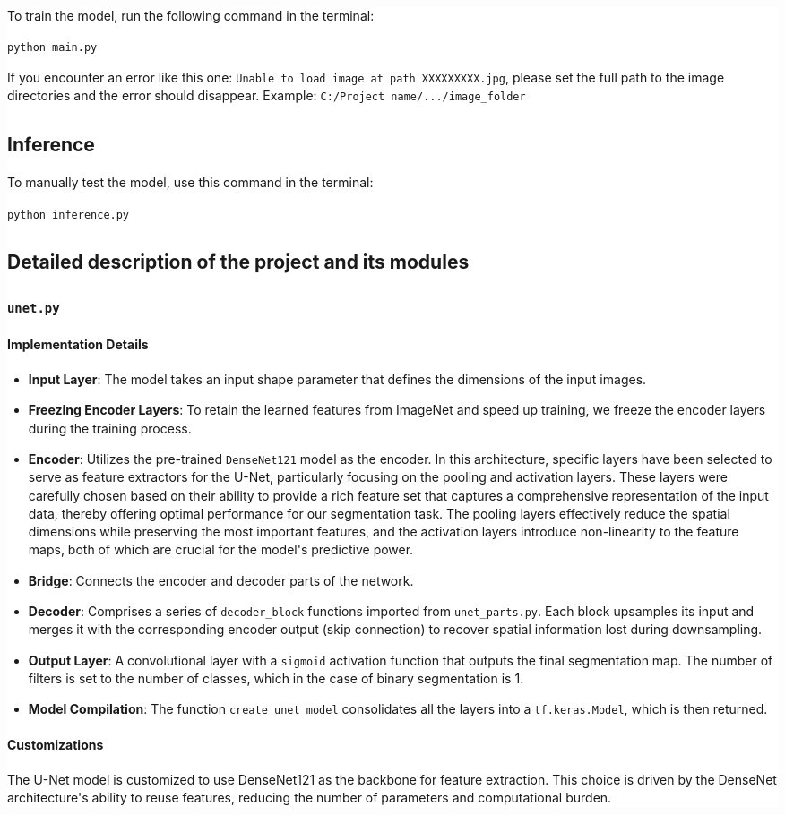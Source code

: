 To train the model, run the following command in the terminal:

```bash
python main.py
```

If you encounter an error like this one: `Unable to load image at path XXXXXXXXX.jpg`, please set the full path to the image directories and the error should disappear. Example: `C:/Project name/.../image_folder`

## Inference

To manually test the model, use this command in the terminal:

```bash
python inference.py
```

## Detailed description of the project and its modules

### `unet.py`

#### Implementation Details

- **Input Layer**: The model takes an input shape parameter that defines the dimensions of the input images.

- **Freezing Encoder Layers**: To retain the learned features from ImageNet and speed up training, we freeze the encoder layers during the training process.
  
- **Encoder**: Utilizes the pre-trained `DenseNet121` model as the encoder. In this architecture, specific layers have been selected to serve as feature extractors for the U-Net, particularly focusing on the pooling and activation layers. These layers were carefully chosen based on their ability to provide a rich feature set that captures a comprehensive representation of the input data, thereby offering optimal performance for our segmentation task. The pooling layers effectively reduce the spatial dimensions while preserving the most important features, and the activation layers introduce non-linearity to the feature maps, both of which are crucial for the model's predictive power.

- **Bridge**: Connects the encoder and decoder parts of the network.

- **Decoder**: Comprises a series of `decoder_block` functions imported from `unet_parts.py`. Each block upsamples its input and merges it with the corresponding encoder output (skip connection) to recover spatial information lost during downsampling.

- **Output Layer**: A convolutional layer with a `sigmoid` activation function that outputs the final segmentation map. The number of filters is set to the number of classes, which in the case of binary segmentation is 1.

- **Model Compilation**: The function `create_unet_model` consolidates all the layers into a `tf.keras.Model`, which is then returned.

#### Customizations

The U-Net model is customized to use DenseNet121 as the backbone for feature extraction. This choice is driven by the DenseNet architecture's ability to reuse features, reducing the number of parameters and computational burden.
